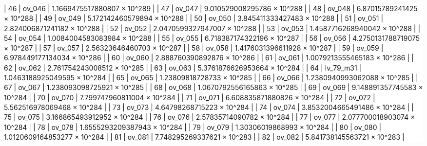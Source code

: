 | 46 | ov_046 | 1.1669475517880807 × 10^289 |
| 47 | ov_047 | 9.010529008295786 × 10^288 |
| 48 | ov_048 | 6.87015789241425 × 10^288 |
| 49 | ov_049 | 5.172142460579894 × 10^288 |
| 50 | ov_050 | 3.845411333427483 × 10^288 |
| 51 | ov_051 | 2.824006871241182 × 10^288 |
| 52 | ov_052 | 2.0470599327947007 × 10^288 |
| 53 | ov_053 | 1.4587716268940042 × 10^288 |
| 54 | ov_054 | 1.0084004583083984 × 10^288 |
| 55 | ov_055 | 6.718387174322196 × 10^287 |
| 56 | ov_056 | 4.2750131788719075 × 10^287 |
| 57 | ov_057 | 2.56323646460703 × 10^287 |
| 58 | ov_058 | 1.4176031396611928 × 10^287 |
| 59 | ov_059 | 6.978449177134034 × 10^286 |
| 60 | ov_060 | 2.888760390892876 × 10^286 |
| 61 | ov_061 | 1.0079213555465183 × 10^286 |
| 62 | ov_062 | 2.761754243008512 × 10^285 |
| 63 | ov_063 | 5.3761876626953664 × 10^284 |
| 64 | lv_79_m31 | 1.0463188925049595 × 10^284 |
| 65 | ov_065 | 1.23809818728733 × 10^285 |
| 66 | ov_066 | 1.2380940993062088 × 10^285 |
| 67 | ov_067 | 1.238093098725921 × 10^285 |
| 68 | ov_068 | 1.0670792556165863 × 10^285 |
| 69 | ov_069 | 9.148891357745583 × 10^284 |
| 70 | ov_070 | 7.799747960811004 × 10^284 |
| 71 | ov_071 | 6.608835871880826 × 10^284 |
| 72 | ov_072 | 5.562516978069468 × 10^284 |
| 73 | ov_073 | 4.64798268715223 × 10^284 |
| 74 | ov_074 | 3.8532004665491486 × 10^284 |
| 75 | ov_075 | 3.166865493912952 × 10^284 |
| 76 | ov_076 | 2.57835714090782 × 10^284 |
| 77 | ov_077 | 2.077700018903074 × 10^284 |
| 78 | ov_078 | 1.6555293209387943 × 10^284 |
| 79 | ov_079 | 1.30306019868993 × 10^284 |
| 80 | ov_080 | 1.0120609164853277 × 10^284 |
| 81 | ov_081 | 7.748295269337621 × 10^283 |
| 82 | ov_082 | 5.841738145563721 × 10^283 |